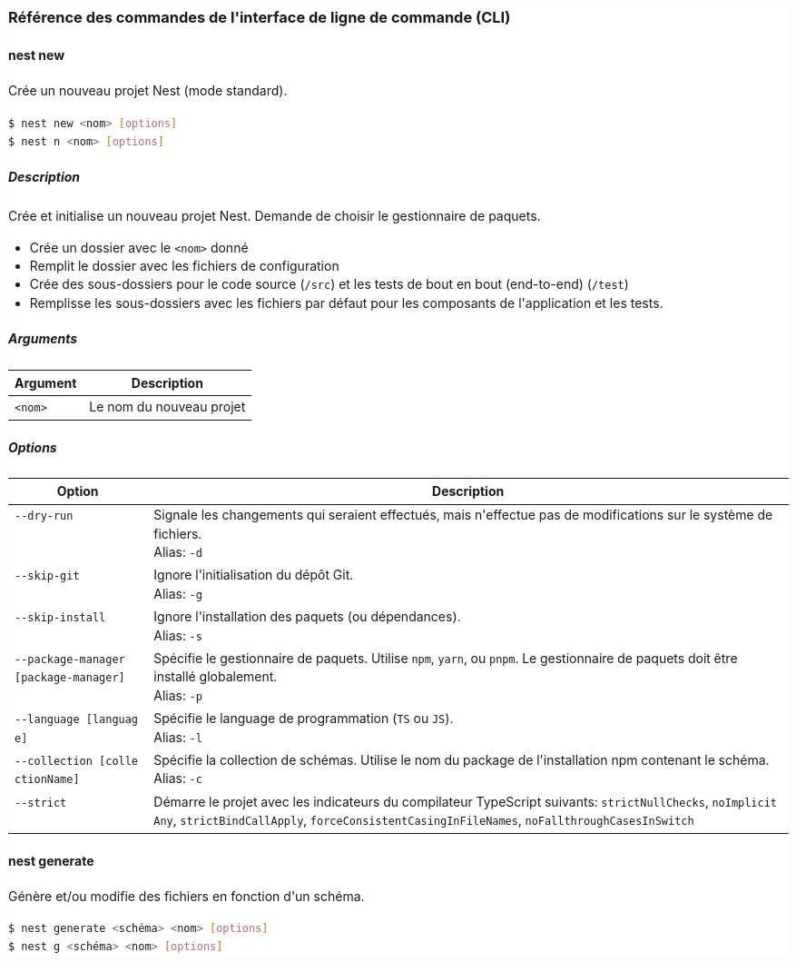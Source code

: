 ### Référence des commandes de l'interface de ligne de commande (CLI)

#### nest new

Crée un nouveau projet Nest (mode standard).

```bash
$ nest new <nom> [options]
$ nest n <nom> [options]
```

##### Description

Crée et initialise un nouveau projet Nest. Demande de choisir le gestionnaire de paquets.

- Crée un dossier avec le `<nom>` donné
- Remplit le dossier avec les fichiers de configuration
- Crée des sous-dossiers pour le code source (`/src`) et les tests de bout en bout (end-to-end) (`/test`)
- Remplisse les sous-dossiers avec les fichiers par défaut pour les composants de l'application et les tests.

##### Arguments

| Argument | Description                 |
|---------| --------------------------- |
| `<nom>` | Le nom du nouveau projet |

##### Options

| Option                                | Description                                                                                                                                                                                             |
| ------------------------------------- |---------------------------------------------------------------------------------------------------------------------------------------------------------------------------------------------------------|
| `--dry-run`                           | Signale les changements qui seraient effectués, mais n'effectue pas de modifications sur le système de fichiers.<br/> Alias: `-d`                                                                       |
| `--skip-git`                          | Ignore l'initialisation du dépôt Git.<br/> Alias: `-g`                                                                                                                                                  |
| `--skip-install`                      | Ignore l'installation des paquets (ou dépendances).<br/> Alias: `-s`                                                                                                                                    |
| `--package-manager [package-manager]` | Spécifie le gestionnaire de paquets. Utilise `npm`, `yarn`, ou `pnpm`. Le gestionnaire de paquets doit être installé globalement.<br/> Alias: `-p`                                                      |
| `--language [language]`               | Spécifie le language de programmation (`TS` ou `JS`).<br/> Alias: `-l`                                                                                                                                  |
| `--collection [collectionName]`       | Spécifie la collection de schémas. Utilise le nom du package de l'installation npm contenant le schéma.<br/> Alias: `-c`                                                                                |
| `--strict`                            | Démarre le projet avec les indicateurs du compilateur TypeScript suivants: `strictNullChecks`, `noImplicitAny`, `strictBindCallApply`, `forceConsistentCasingInFileNames`, `noFallthroughCasesInSwitch` |

#### nest generate

Génère et/ou modifie des fichiers en fonction d'un schéma.

```bash
$ nest generate <schéma> <nom> [options]
$ nest g <schéma> <nom> [options]
```
